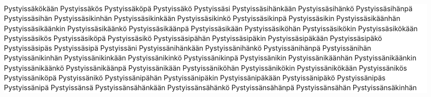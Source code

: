 Pystyissäkökään
Pystyissäkös
Pystyissäköpä
Pystyissäkö
Pystyissäsi
Pystyissäsihänkään
Pystyissäsihänkö
Pystyissäsihänpä
Pystyissäsihän
Pystyissäsikinhän
Pystyissäsikinkään
Pystyissäsikinkö
Pystyissäsikinpä
Pystyissäsikin
Pystyissäsikäänhän
Pystyissäsikäänkin
Pystyissäsikäänkö
Pystyissäsikäänpä
Pystyissäsikään
Pystyissäsiköhän
Pystyissäsikökin
Pystyissäsikökään
Pystyissäsikös
Pystyissäsiköpä
Pystyissäsikö
Pystyissäsipähän
Pystyissäsipäkin
Pystyissäsipäkään
Pystyissäsipäkö
Pystyissäsipäs
Pystyissäsipä
Pystyissäni
Pystyissänihänkään
Pystyissänihänkö
Pystyissänihänpä
Pystyissänihän
Pystyissänikinhän
Pystyissänikinkään
Pystyissänikinkö
Pystyissänikinpä
Pystyissänikin
Pystyissänikäänhän
Pystyissänikäänkin
Pystyissänikäänkö
Pystyissänikäänpä
Pystyissänikään
Pystyissäniköhän
Pystyissänikökin
Pystyissänikökään
Pystyissänikös
Pystyissäniköpä
Pystyissänikö
Pystyissänipähän
Pystyissänipäkin
Pystyissänipäkään
Pystyissänipäkö
Pystyissänipäs
Pystyissänipä
Pystyissänsä
Pystyissänsähänkään
Pystyissänsähänkö
Pystyissänsähänpä
Pystyissänsähän
Pystyissänsäkinhän